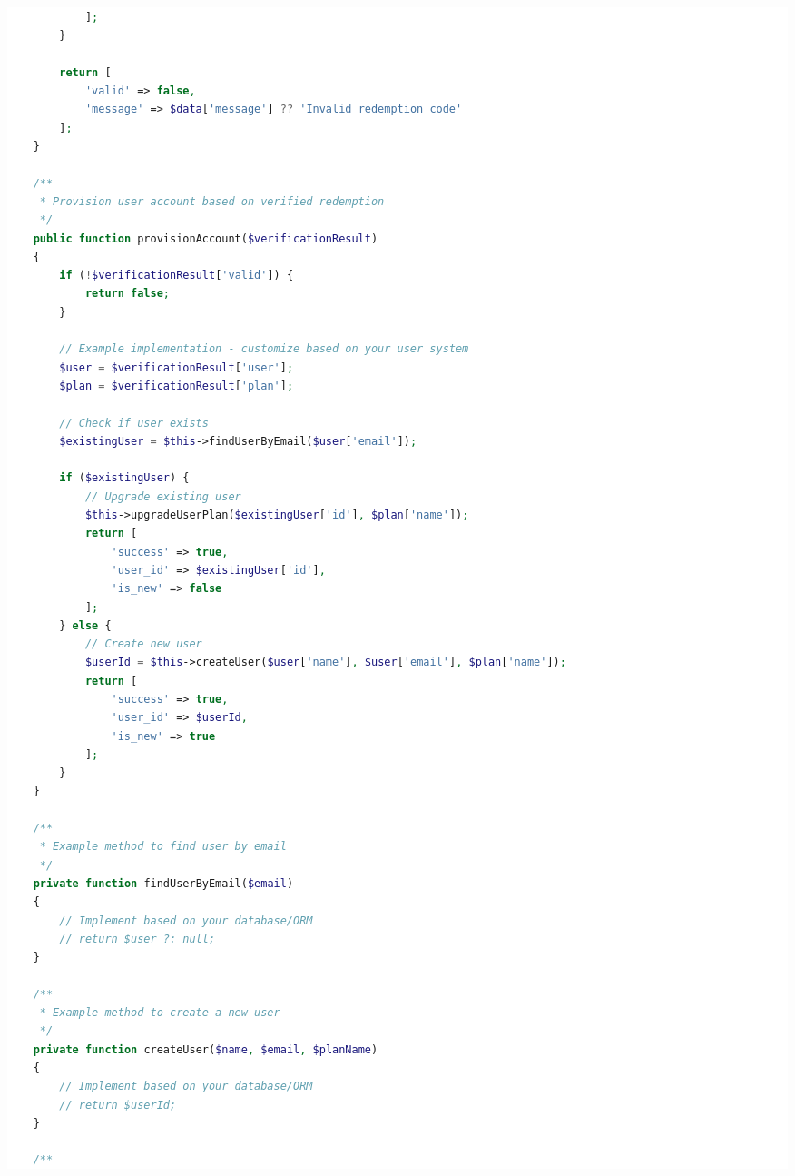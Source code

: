 ```php
            ];
        }
        
        return [
            'valid' => false,
            'message' => $data['message'] ?? 'Invalid redemption code'
        ];
    }
    
    /**
     * Provision user account based on verified redemption
     */
    public function provisionAccount($verificationResult)
    {
        if (!$verificationResult['valid']) {
            return false;
        }
        
        // Example implementation - customize based on your user system
        $user = $verificationResult['user'];
        $plan = $verificationResult['plan'];
        
        // Check if user exists
        $existingUser = $this->findUserByEmail($user['email']);
        
        if ($existingUser) {
            // Upgrade existing user
            $this->upgradeUserPlan($existingUser['id'], $plan['name']);
            return [
                'success' => true,
                'user_id' => $existingUser['id'],
                'is_new' => false
            ];
        } else {
            // Create new user
            $userId = $this->createUser($user['name'], $user['email'], $plan['name']);
            return [
                'success' => true,
                'user_id' => $userId,
                'is_new' => true
            ];
        }
    }
    
    /**
     * Example method to find user by email
     */
    private function findUserByEmail($email)
    {
        // Implement based on your database/ORM
        // return $user ?: null;
    }
    
    /**
     * Example method to create a new user
     */
    private function createUser($name, $email, $planName)
    {
        // Implement based on your database/ORM
        // return $userId;
    }
    
    /**
```